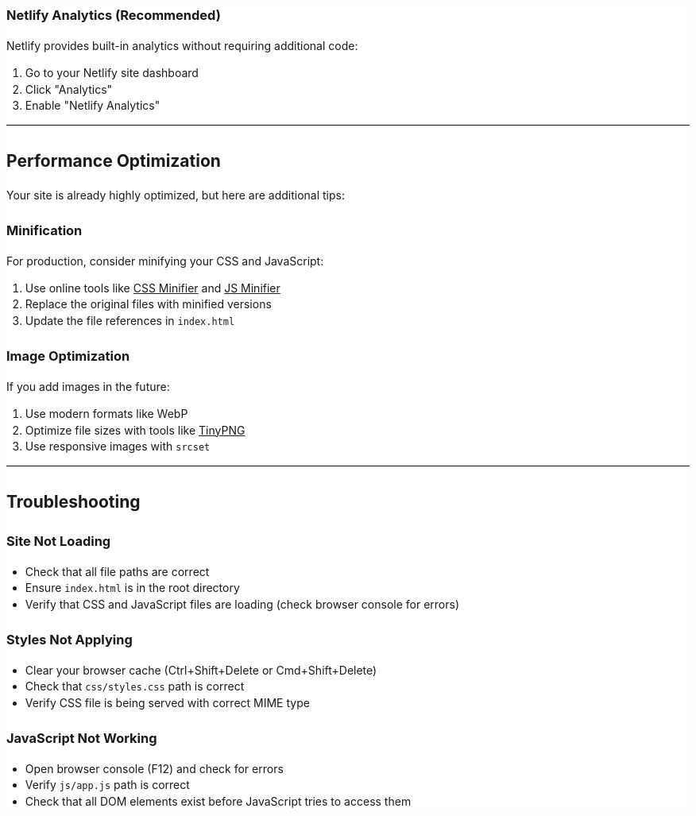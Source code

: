### Netlify Analytics (Recommended)

Netlify provides built-in analytics without requiring additional code:

1. Go to your Netlify site dashboard
2. Click "Analytics"
3. Enable "Netlify Analytics"

---

## Performance Optimization

Your site is already highly optimized, but here are additional tips:

### Minification

For production, consider minifying your CSS and JavaScript:

1. Use online tools like [CSS Minifier](https://cssminifier.com) and [JS Minifier](https://javascript-minifier.com)
2. Replace the original files with minified versions
3. Update the file references in `index.html`

### Image Optimization

If you add images in the future:

1. Use modern formats like WebP
2. Optimize file sizes with tools like [TinyPNG](https://tinypng.com)
3. Use responsive images with `srcset`

---

## Troubleshooting

### Site Not Loading

- Check that all file paths are correct
- Ensure `index.html` is in the root directory
- Verify that CSS and JavaScript files are loading (check browser console for errors)

### Styles Not Applying

- Clear your browser cache (Ctrl+Shift+Delete or Cmd+Shift+Delete)
- Check that `css/styles.css` path is correct
- Verify CSS file is being served with correct MIME type

### JavaScript Not Working

- Open browser console (F12) and check for errors
- Verify `js/app.js` path is correct
- Check that all DOM elements exist before JavaScript tries to access them
